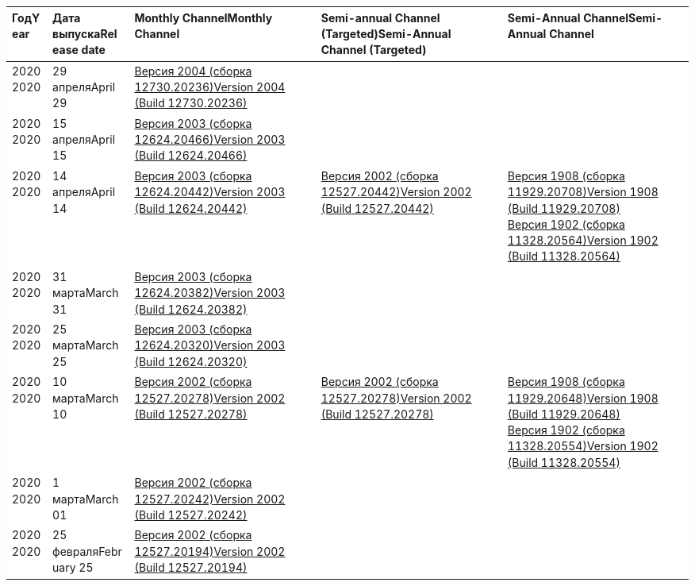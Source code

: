 |<span data-ttu-id="9efe7-143">**Год**</span><span class="sxs-lookup"><span data-stu-id="9efe7-143">**Year**</span></span>|<span data-ttu-id="9efe7-144">**Дата выпуска**</span><span class="sxs-lookup"><span data-stu-id="9efe7-144">**Release date**</span></span>|<span data-ttu-id="9efe7-145">**Monthly Channel**</span><span class="sxs-lookup"><span data-stu-id="9efe7-145">**Monthly Channel**</span></span>|<span data-ttu-id="9efe7-146">**Semi-annual Channel (Targeted)**</span><span class="sxs-lookup"><span data-stu-id="9efe7-146">**Semi-Annual Channel (Targeted)**</span></span>|<span data-ttu-id="9efe7-147">**Semi-Annual Channel**</span><span class="sxs-lookup"><span data-stu-id="9efe7-147">**Semi-Annual Channel**</span></span>|
|:-----|:-----|:-----|:-----|:-----|
|<span data-ttu-id="9efe7-148">2020</span><span class="sxs-lookup"><span data-stu-id="9efe7-148">2020</span></span>|<span data-ttu-id="9efe7-149">29 апреля</span><span class="sxs-lookup"><span data-stu-id="9efe7-149">April 29</span></span>|[<span data-ttu-id="9efe7-150">Версия 2004 (сборка 12730.20236)</span><span class="sxs-lookup"><span data-stu-id="9efe7-150">Version 2004 (Build 12730.20236)</span></span>](monthly-channel-2020.md#version-2004-april-29)| | |
|<span data-ttu-id="9efe7-151">2020</span><span class="sxs-lookup"><span data-stu-id="9efe7-151">2020</span></span>|<span data-ttu-id="9efe7-152">15 апреля</span><span class="sxs-lookup"><span data-stu-id="9efe7-152">April 15</span></span>|[<span data-ttu-id="9efe7-153">Версия 2003 (сборка 12624.20466)</span><span class="sxs-lookup"><span data-stu-id="9efe7-153">Version 2003 (Build 12624.20466)</span></span>](monthly-channel-2020.md#version-2003-april-15)| | |
|<span data-ttu-id="9efe7-154">2020</span><span class="sxs-lookup"><span data-stu-id="9efe7-154">2020</span></span>|<span data-ttu-id="9efe7-155">14 апреля</span><span class="sxs-lookup"><span data-stu-id="9efe7-155">April 14</span></span>|[<span data-ttu-id="9efe7-156">Версия 2003 (сборка 12624.20442)</span><span class="sxs-lookup"><span data-stu-id="9efe7-156">Version 2003 (Build 12624.20442)</span></span>](monthly-channel-2020.md#version-2003-april-14)|[<span data-ttu-id="9efe7-157">Версия 2002 (сборка 12527.20442)</span><span class="sxs-lookup"><span data-stu-id="9efe7-157">Version 2002 (Build 12527.20442)</span></span>](semi-annual-channel-targeted-2020.md#version-2002-april-14)|[<span data-ttu-id="9efe7-158">Версия 1908 (сборка 11929.20708)</span><span class="sxs-lookup"><span data-stu-id="9efe7-158">Version 1908 (Build 11929.20708)</span></span>](semi-annual-channel-2020.md#version-1908-april-14)<br/>[<span data-ttu-id="9efe7-159">Версия 1902 (сборка 11328.20564)</span><span class="sxs-lookup"><span data-stu-id="9efe7-159">Version 1902 (Build 11328.20564)</span></span>](semi-annual-channel-2020.md#version-1902-april-14)|
|<span data-ttu-id="9efe7-160">2020</span><span class="sxs-lookup"><span data-stu-id="9efe7-160">2020</span></span>|<span data-ttu-id="9efe7-161">31 марта</span><span class="sxs-lookup"><span data-stu-id="9efe7-161">March 31</span></span>|[<span data-ttu-id="9efe7-162">Версия 2003 (сборка 12624.20382)</span><span class="sxs-lookup"><span data-stu-id="9efe7-162">Version 2003 (Build 12624.20382)</span></span>](monthly-channel-2020.md#version-2003-march-31)| | |
|<span data-ttu-id="9efe7-163">2020</span><span class="sxs-lookup"><span data-stu-id="9efe7-163">2020</span></span>|<span data-ttu-id="9efe7-164">25 марта</span><span class="sxs-lookup"><span data-stu-id="9efe7-164">March 25</span></span>|[<span data-ttu-id="9efe7-165">Версия 2003 (сборка 12624.20320)</span><span class="sxs-lookup"><span data-stu-id="9efe7-165">Version 2003 (Build 12624.20320)</span></span>](monthly-channel-2020.md#version-2003-march-25)| | |
|<span data-ttu-id="9efe7-166">2020</span><span class="sxs-lookup"><span data-stu-id="9efe7-166">2020</span></span>|<span data-ttu-id="9efe7-167">10 марта</span><span class="sxs-lookup"><span data-stu-id="9efe7-167">March 10</span></span>|[<span data-ttu-id="9efe7-168">Версия 2002 (сборка 12527.20278)</span><span class="sxs-lookup"><span data-stu-id="9efe7-168">Version 2002 (Build 12527.20278)</span></span>](monthly-channel-2020.md#version-2002-march-10)|[<span data-ttu-id="9efe7-169">Версия 2002 (сборка 12527.20278)</span><span class="sxs-lookup"><span data-stu-id="9efe7-169">Version 2002 (Build 12527.20278)</span></span>](semi-annual-channel-targeted-2020.md#version-2002-march-10)|[<span data-ttu-id="9efe7-170">Версия 1908 (сборка 11929.20648)</span><span class="sxs-lookup"><span data-stu-id="9efe7-170">Version 1908 (Build 11929.20648)</span></span>](semi-annual-channel-2020.md#version-1908-march-10)<br/>[<span data-ttu-id="9efe7-171">Версия 1902 (сборка 11328.20554)</span><span class="sxs-lookup"><span data-stu-id="9efe7-171">Version 1902 (Build 11328.20554)</span></span>](semi-annual-channel-2020.md#version-1902-march-10)|
|<span data-ttu-id="9efe7-172">2020</span><span class="sxs-lookup"><span data-stu-id="9efe7-172">2020</span></span>|<span data-ttu-id="9efe7-173">1 марта</span><span class="sxs-lookup"><span data-stu-id="9efe7-173">March 01</span></span>|[<span data-ttu-id="9efe7-174">Версия 2002 (сборка 12527.20242)</span><span class="sxs-lookup"><span data-stu-id="9efe7-174">Version 2002 (Build 12527.20242)</span></span>](monthly-channel-2020.md#version-2002-march-01)| | |
|<span data-ttu-id="9efe7-175">2020</span><span class="sxs-lookup"><span data-stu-id="9efe7-175">2020</span></span>|<span data-ttu-id="9efe7-176">25 февраля</span><span class="sxs-lookup"><span data-stu-id="9efe7-176">February 25</span></span>|[<span data-ttu-id="9efe7-177">Версия 2002 (сборка 12527.20194)</span><span class="sxs-lookup"><span data-stu-id="9efe7-177">Version 2002 (Build 12527.20194)</span></span>](monthly-channel-2020.md#version-2002-february-25)| | |